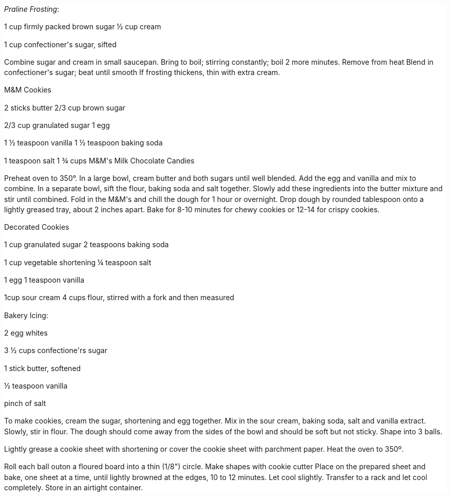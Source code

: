 *Praline Frosting*:

1 cup firmly packed brown sugar ½ cup cream

1 cup confectioner\'s sugar, sifted

Combine sugar and cream in small saucepan. Bring to boil; stirring
constantly; boil 2 more minutes. Remove from heat Blend in
confectioner\'s sugar; beat until smooth If frosting thickens, thin with
extra cream.

M&M Cookies

2 sticks butter 2/3 cup brown sugar

2/3 cup granulated sugar 1 egg

1 ½ teaspoon vanilla 1 ½ teaspoon baking soda

1 teaspoon salt 1 ¾ cups M&M's Milk Chocolate Candies

Preheat oven to 350°. In a large bowl, cream butter and both sugars
until well blended. Add the egg and vanilla and mix to combine. In a
separate bowl, sift the flour, baking soda and salt together. Slowly add
these ingredients into the butter mixture and stir until combined. Fold
in the M&M's and chill the dough for 1 hour or overnight. Drop dough by
rounded tablespoon onto a lightly greased tray, about 2 inches apart.
Bake for 8-10 minutes for chewy cookies or 12-14 for crispy cookies.

Decorated Cookies

1 cup granulated sugar 2 teaspoons baking soda

1 cup vegetable shortening ¼ teaspoon salt

1 egg 1 teaspoon vanilla

1cup sour cream 4 cups flour, stirred with a fork and then measured

Bakery Icing:

2 egg whites

3 ½ cups confectione'rs sugar

1 stick butter, softened

½ teaspoon vanilla

pinch of salt

To make cookies, cream the sugar, shortening and egg together. Mix in
the sour cream, baking soda, salt and vanilla extract. Slowly, stir in
flour. The dough should come away from the sides of the bowl and should
be soft but not sticky. Shape into 3 balls.

Lightly grease a cookie sheet with shortening or cover the cookie sheet
with parchment paper. Heat the oven to 350º.

Roll each ball outon a floured board into a thin (1/8\") circle. Make
shapes with cookie cutter Place on the prepared sheet and bake, one
sheet at a time, until lightly browned at the edges, 10 to 12 minutes.
Let cool slightly. Transfer to a rack and let cool completely. Store in
an airtight container.
